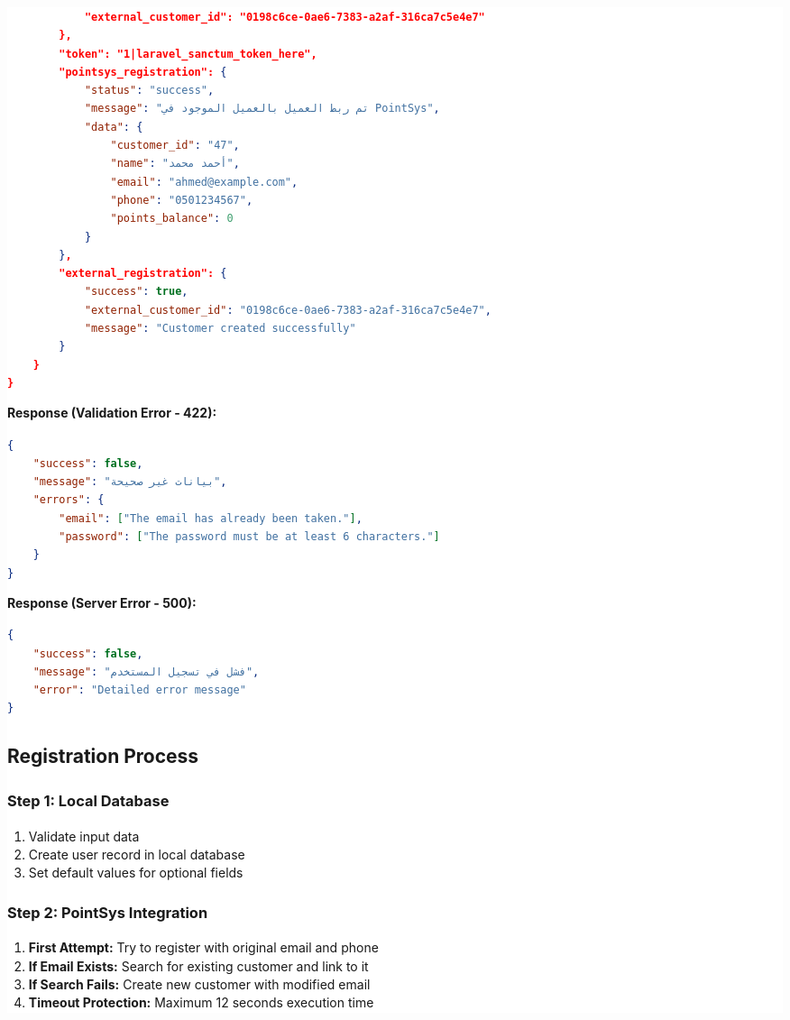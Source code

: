 ```json
            "external_customer_id": "0198c6ce-0ae6-7383-a2af-316ca7c5e4e7"
        },
        "token": "1|laravel_sanctum_token_here",
        "pointsys_registration": {
            "status": "success",
            "message": "تم ربط العميل بالعميل الموجود في PointSys",
            "data": {
                "customer_id": "47",
                "name": "أحمد محمد",
                "email": "ahmed@example.com",
                "phone": "0501234567",
                "points_balance": 0
            }
        },
        "external_registration": {
            "success": true,
            "external_customer_id": "0198c6ce-0ae6-7383-a2af-316ca7c5e4e7",
            "message": "Customer created successfully"
        }
    }
}
```

**Response (Validation Error - 422):**
```json
{
    "success": false,
    "message": "بيانات غير صحيحة",
    "errors": {
        "email": ["The email has already been taken."],
        "password": ["The password must be at least 6 characters."]
    }
}
```

**Response (Server Error - 500):**
```json
{
    "success": false,
    "message": "فشل في تسجيل المستخدم",
    "error": "Detailed error message"
}
```

## Registration Process

### Step 1: Local Database
1. Validate input data
2. Create user record in local database
3. Set default values for optional fields

### Step 2: PointSys Integration
1. **First Attempt:** Try to register with original email and phone
2. **If Email Exists:** Search for existing customer and link to it
3. **If Search Fails:** Create new customer with modified email
4. **Timeout Protection:** Maximum 12 seconds execution time
